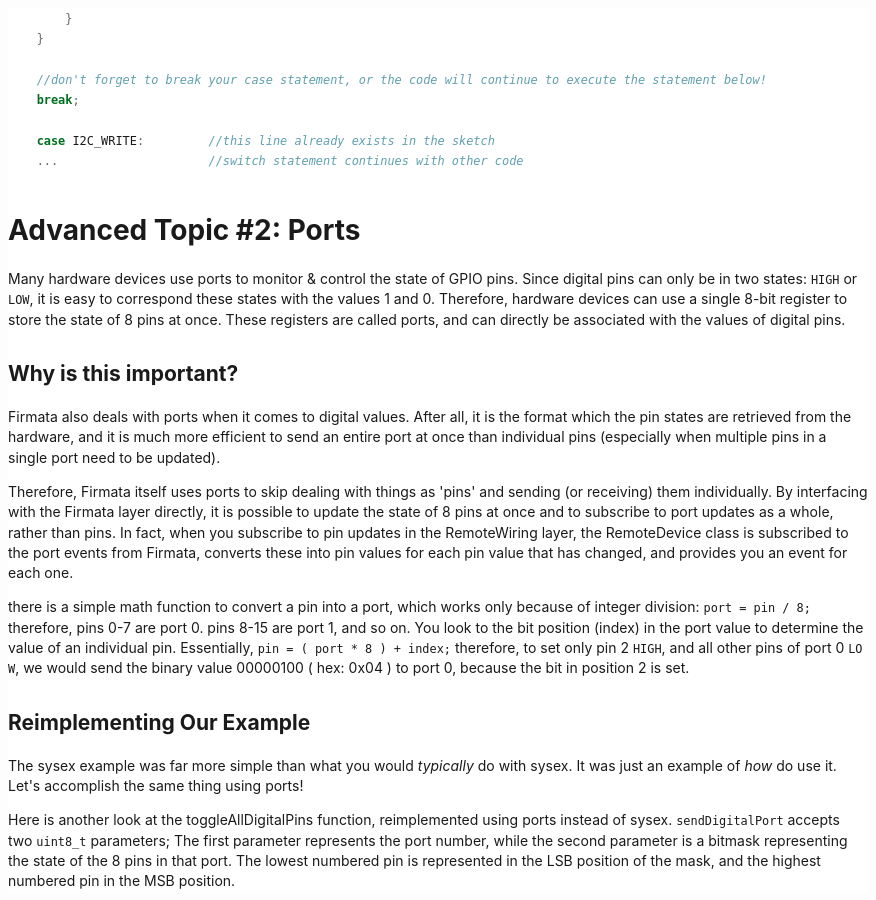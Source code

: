 ```c++
		}
	}
	
	//don't forget to break your case statement, or the code will continue to execute the statement below!
	break;
	
	case I2C_WRITE:			//this line already exists in the sketch
	...						//switch statement continues with other code
```

# Advanced Topic #2: Ports

Many hardware devices use ports to monitor & control the state of GPIO pins. Since digital pins can only be in two states: `HIGH` or `LOW`, it is easy to correspond these states with the values 1 and 0. Therefore, hardware devices can use a single 8-bit register to store the state of 8 pins at once. These registers are called ports, and can directly be associated with the values of digital pins.

## Why is this important?

Firmata also deals with ports when it comes to digital values. After all, it is the format which the pin states are retrieved from the hardware, and it is much more efficient to send an entire port at once than individual pins (especially when multiple pins in a single port need to be updated).

Therefore, Firmata itself uses ports to skip dealing with things as 'pins' and sending (or receiving) them individually. By interfacing with the Firmata layer directly, it is possible to update the state of 8 pins at once and to subscribe to port updates as a whole, rather than pins. In fact, when you subscribe to pin updates in the RemoteWiring layer, the RemoteDevice class is subscribed to the port events from Firmata, converts these into pin values for each pin value that has changed, and provides you an event for each one.

there is a simple math function to convert a pin into a port, which works only because of integer division:
 `port = pin / 8;`
therefore, pins 0-7 are port 0. pins 8-15 are port 1, and so on. You look to the bit position (index) in the port value to determine the value of an individual pin. Essentially,
 `pin = ( port * 8 ) + index;`
therefore, to set only pin 2 `HIGH`, and all other pins of port 0 `LOW`, we would send the binary value 00000100 ( hex: 0x04 ) to port 0, because the bit in position 2 is set.

## Reimplementing Our Example

The sysex example was far more simple than what you would *typically* do with sysex. It was just an example of *how* do use it. Let's accomplish the same thing using ports!

Here is another look at the toggleAllDigitalPins function, reimplemented using ports instead of sysex. `sendDigitalPort` accepts two `uint8_t` parameters; The first parameter represents the port number, while the second parameter is a bitmask representing the state of the 8 pins in that port. The lowest numbered pin is represented in the LSB position of the mask, and the highest numbered pin in the MSB position.
